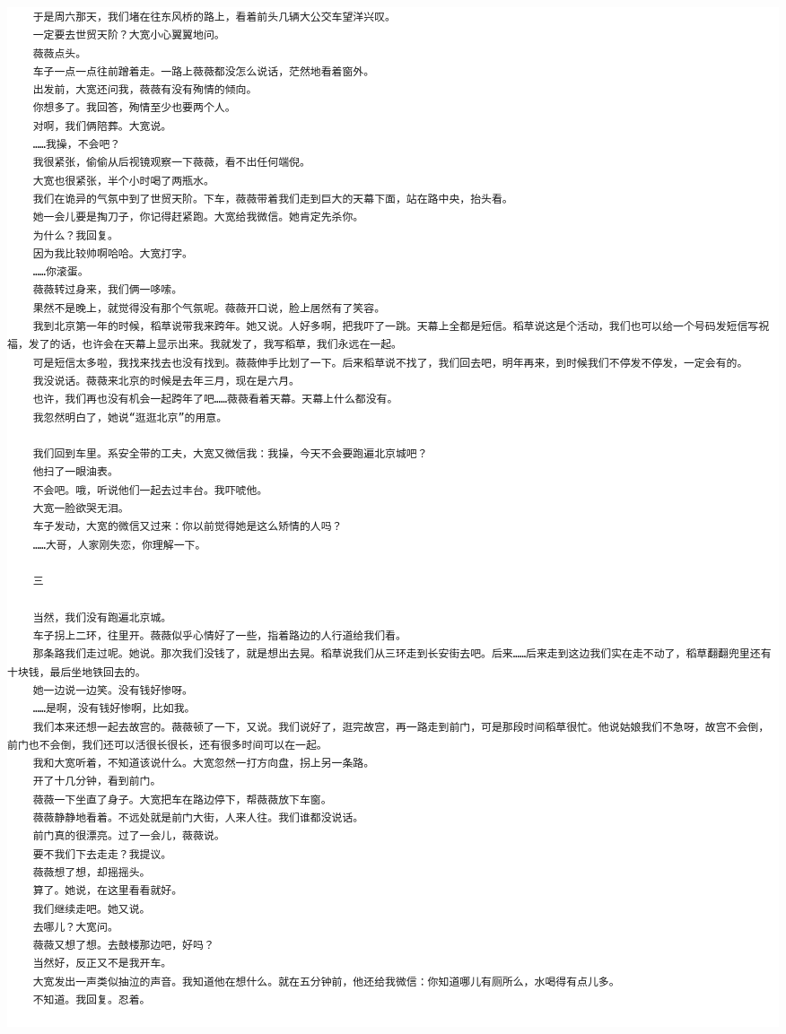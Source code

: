         于是周六那天，我们堵在往东风桥的路上，看着前头几辆大公交车望洋兴叹。
        一定要去世贸天阶？大宽小心翼翼地问。
        薇薇点头。
        车子一点一点往前蹭着走。一路上薇薇都没怎么说话，茫然地看着窗外。
        出发前，大宽还问我，薇薇有没有殉情的倾向。
        你想多了。我回答，殉情至少也要两个人。
        对啊，我们俩陪葬。大宽说。
        ……我操，不会吧？
        我很紧张，偷偷从后视镜观察一下薇薇，看不出任何端倪。
        大宽也很紧张，半个小时喝了两瓶水。
        我们在诡异的气氛中到了世贸天阶。下车，薇薇带着我们走到巨大的天幕下面，站在路中央，抬头看。
        她一会儿要是掏刀子，你记得赶紧跑。大宽给我微信。她肯定先杀你。
        为什么？我回复。
        因为我比较帅啊哈哈。大宽打字。
        ……你滚蛋。
        薇薇转过身来，我们俩一哆嗦。
        果然不是晚上，就觉得没有那个气氛呢。薇薇开口说，脸上居然有了笑容。
        我到北京第一年的时候，稻草说带我来跨年。她又说。人好多啊，把我吓了一跳。天幕上全都是短信。稻草说这是个活动，我们也可以给一个号码发短信写祝福，发了的话，也许会在天幕上显示出来。我就发了，我写稻草，我们永远在一起。
        可是短信太多啦，我找来找去也没有找到。薇薇伸手比划了一下。后来稻草说不找了，我们回去吧，明年再来，到时候我们不停发不停发，一定会有的。
        我没说话。薇薇来北京的时候是去年三月，现在是六月。
        也许，我们再也没有机会一起跨年了吧……薇薇看着天幕。天幕上什么都没有。
        我忽然明白了，她说“逛逛北京”的用意。
         
        我们回到车里。系安全带的工夫，大宽又微信我：我操，今天不会要跑遍北京城吧？
        他扫了一眼油表。
        不会吧。哦，听说他们一起去过丰台。我吓唬他。
        大宽一脸欲哭无泪。
        车子发动，大宽的微信又过来：你以前觉得她是这么矫情的人吗？
        ……大哥，人家刚失恋，你理解一下。
         
        三
         
        当然，我们没有跑遍北京城。
        车子拐上二环，往里开。薇薇似乎心情好了一些，指着路边的人行道给我们看。
        那条路我们走过呢。她说。那次我们没钱了，就是想出去晃。稻草说我们从三环走到长安街去吧。后来……后来走到这边我们实在走不动了，稻草翻翻兜里还有十块钱，最后坐地铁回去的。
        她一边说一边笑。没有钱好惨呀。
        ……是啊，没有钱好惨啊，比如我。
        我们本来还想一起去故宫的。薇薇顿了一下，又说。我们说好了，逛完故宫，再一路走到前门，可是那段时间稻草很忙。他说姑娘我们不急呀，故宫不会倒，前门也不会倒，我们还可以活很长很长，还有很多时间可以在一起。
        我和大宽听着，不知道该说什么。大宽忽然一打方向盘，拐上另一条路。
        开了十几分钟，看到前门。
        薇薇一下坐直了身子。大宽把车在路边停下，帮薇薇放下车窗。
        薇薇静静地看着。不远处就是前门大街，人来人往。我们谁都没说话。
        前门真的很漂亮。过了一会儿，薇薇说。
        要不我们下去走走？我提议。
        薇薇想了想，却摇摇头。
        算了。她说，在这里看看就好。
        我们继续走吧。她又说。
        去哪儿？大宽问。
        薇薇又想了想。去鼓楼那边吧，好吗？
        当然好，反正又不是我开车。
        大宽发出一声类似抽泣的声音。我知道他在想什么。就在五分钟前，他还给我微信：你知道哪儿有厕所么，水喝得有点儿多。
        不知道。我回复。忍着。
         